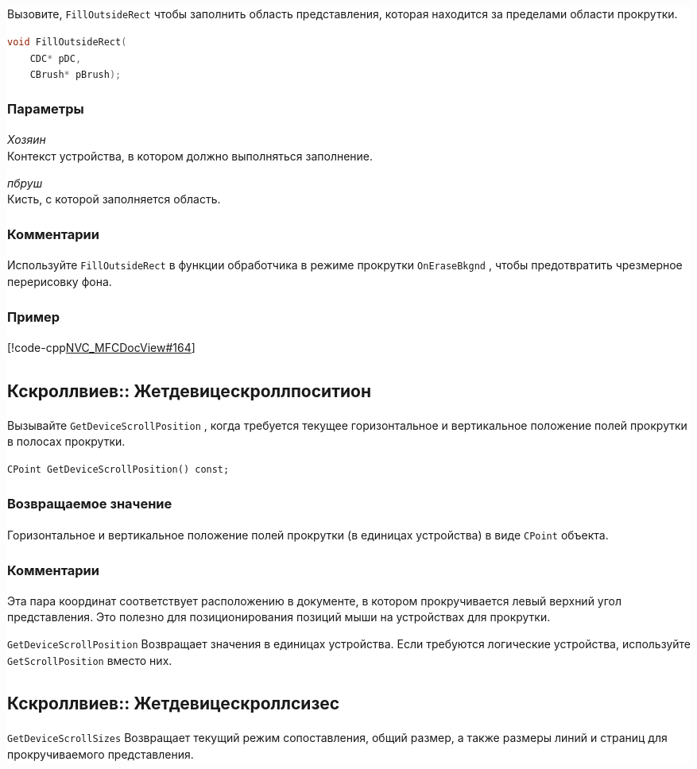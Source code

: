 Вызовите, `FillOutsideRect` чтобы заполнить область представления, которая находится за пределами области прокрутки.

```cpp
void FillOutsideRect(
    CDC* pDC,
    CBrush* pBrush);
```

### <a name="parameters"></a>Параметры

*Хозяин*<br/>
Контекст устройства, в котором должно выполняться заполнение.

*пбруш*<br/>
Кисть, с которой заполняется область.

### <a name="remarks"></a>Комментарии

Используйте `FillOutsideRect` в функции обработчика в режиме прокрутки `OnEraseBkgnd` , чтобы предотвратить чрезмерное перерисовку фона.

### <a name="example"></a>Пример

[!code-cpp[NVC_MFCDocView#164](../../mfc/codesnippet/cpp/cscrollview-class_1.cpp)]

## <a name="cscrollviewgetdevicescrollposition"></a><a name="getdevicescrollposition"></a> Кскроллвиев:: Жетдевицескроллпоситион

Вызывайте `GetDeviceScrollPosition` , когда требуется текущее горизонтальное и вертикальное положение полей прокрутки в полосах прокрутки.

```
CPoint GetDeviceScrollPosition() const;
```

### <a name="return-value"></a>Возвращаемое значение

Горизонтальное и вертикальное положение полей прокрутки (в единицах устройства) в виде `CPoint` объекта.

### <a name="remarks"></a>Комментарии

Эта пара координат соответствует расположению в документе, в котором прокручивается левый верхний угол представления. Это полезно для позиционирования позиций мыши на устройствах для прокрутки.

`GetDeviceScrollPosition` Возвращает значения в единицах устройства. Если требуются логические устройства, используйте `GetScrollPosition` вместо них.

## <a name="cscrollviewgetdevicescrollsizes"></a><a name="getdevicescrollsizes"></a> Кскроллвиев:: Жетдевицескроллсизес

`GetDeviceScrollSizes` Возвращает текущий режим сопоставления, общий размер, а также размеры линий и страниц для прокручиваемого представления.
